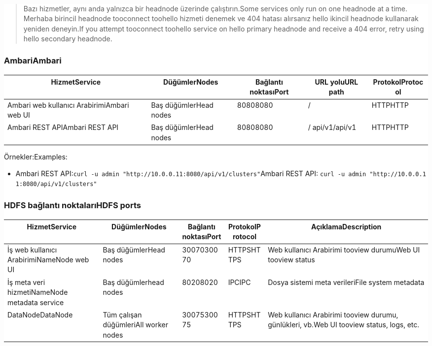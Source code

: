 > <span data-ttu-id="5f402-198">Bazı hizmetler, aynı anda yalnızca bir headnode üzerinde çalıştırın.</span><span class="sxs-lookup"><span data-stu-id="5f402-198">Some services only run on one headnode at a time.</span></span> <span data-ttu-id="5f402-199">Merhaba birincil headnode tooconnect toohello hizmeti denemek ve 404 hatası alırsanız hello ikincil headnode kullanarak yeniden deneyin.</span><span class="sxs-lookup"><span data-stu-id="5f402-199">If you attempt tooconnect toohello service on hello primary headnode and receive a 404 error, retry using hello secondary headnode.</span></span>

### <a name="ambari"></a><span data-ttu-id="5f402-200">Ambari</span><span class="sxs-lookup"><span data-stu-id="5f402-200">Ambari</span></span>

| <span data-ttu-id="5f402-201">Hizmet</span><span class="sxs-lookup"><span data-stu-id="5f402-201">Service</span></span> | <span data-ttu-id="5f402-202">Düğümler</span><span class="sxs-lookup"><span data-stu-id="5f402-202">Nodes</span></span> | <span data-ttu-id="5f402-203">Bağlantı noktası</span><span class="sxs-lookup"><span data-stu-id="5f402-203">Port</span></span> | <span data-ttu-id="5f402-204">URL yolu</span><span class="sxs-lookup"><span data-stu-id="5f402-204">URL path</span></span> | <span data-ttu-id="5f402-205">Protokol</span><span class="sxs-lookup"><span data-stu-id="5f402-205">Protocol</span></span> | 
| --- | --- | --- | --- | --- |
| <span data-ttu-id="5f402-206">Ambari web kullanıcı Arabirimi</span><span class="sxs-lookup"><span data-stu-id="5f402-206">Ambari web UI</span></span> | <span data-ttu-id="5f402-207">Baş düğümler</span><span class="sxs-lookup"><span data-stu-id="5f402-207">Head nodes</span></span> | <span data-ttu-id="5f402-208">8080</span><span class="sxs-lookup"><span data-stu-id="5f402-208">8080</span></span> | / | <span data-ttu-id="5f402-209">HTTP</span><span class="sxs-lookup"><span data-stu-id="5f402-209">HTTP</span></span> |
| <span data-ttu-id="5f402-210">Ambari REST API</span><span class="sxs-lookup"><span data-stu-id="5f402-210">Ambari REST API</span></span> | <span data-ttu-id="5f402-211">Baş düğümler</span><span class="sxs-lookup"><span data-stu-id="5f402-211">Head nodes</span></span> | <span data-ttu-id="5f402-212">8080</span><span class="sxs-lookup"><span data-stu-id="5f402-212">8080</span></span> | <span data-ttu-id="5f402-213">/ api/v1</span><span class="sxs-lookup"><span data-stu-id="5f402-213">/api/v1</span></span> | <span data-ttu-id="5f402-214">HTTP</span><span class="sxs-lookup"><span data-stu-id="5f402-214">HTTP</span></span> |

<span data-ttu-id="5f402-215">Örnekler:</span><span class="sxs-lookup"><span data-stu-id="5f402-215">Examples:</span></span>

* <span data-ttu-id="5f402-216">Ambari REST API:`curl -u admin "http://10.0.0.11:8080/api/v1/clusters"`</span><span class="sxs-lookup"><span data-stu-id="5f402-216">Ambari REST API: `curl -u admin "http://10.0.0.11:8080/api/v1/clusters"`</span></span>

### <a name="hdfs-ports"></a><span data-ttu-id="5f402-217">HDFS bağlantı noktaları</span><span class="sxs-lookup"><span data-stu-id="5f402-217">HDFS ports</span></span>

| <span data-ttu-id="5f402-218">Hizmet</span><span class="sxs-lookup"><span data-stu-id="5f402-218">Service</span></span> | <span data-ttu-id="5f402-219">Düğümler</span><span class="sxs-lookup"><span data-stu-id="5f402-219">Nodes</span></span> | <span data-ttu-id="5f402-220">Bağlantı noktası</span><span class="sxs-lookup"><span data-stu-id="5f402-220">Port</span></span> | <span data-ttu-id="5f402-221">Protokol</span><span class="sxs-lookup"><span data-stu-id="5f402-221">Protocol</span></span> | <span data-ttu-id="5f402-222">Açıklama</span><span class="sxs-lookup"><span data-stu-id="5f402-222">Description</span></span> |
| --- | --- | --- | --- | --- |
| <span data-ttu-id="5f402-223">İş web kullanıcı Arabirimi</span><span class="sxs-lookup"><span data-stu-id="5f402-223">NameNode web UI</span></span> |<span data-ttu-id="5f402-224">Baş düğümler</span><span class="sxs-lookup"><span data-stu-id="5f402-224">Head nodes</span></span> |<span data-ttu-id="5f402-225">30070</span><span class="sxs-lookup"><span data-stu-id="5f402-225">30070</span></span> |<span data-ttu-id="5f402-226">HTTPS</span><span class="sxs-lookup"><span data-stu-id="5f402-226">HTTPS</span></span> |<span data-ttu-id="5f402-227">Web kullanıcı Arabirimi tooview durumu</span><span class="sxs-lookup"><span data-stu-id="5f402-227">Web UI tooview status</span></span> |
| <span data-ttu-id="5f402-228">İş meta veri hizmeti</span><span class="sxs-lookup"><span data-stu-id="5f402-228">NameNode metadata service</span></span> |<span data-ttu-id="5f402-229">Baş düğümler</span><span class="sxs-lookup"><span data-stu-id="5f402-229">head nodes</span></span> |<span data-ttu-id="5f402-230">8020</span><span class="sxs-lookup"><span data-stu-id="5f402-230">8020</span></span> |<span data-ttu-id="5f402-231">IPC</span><span class="sxs-lookup"><span data-stu-id="5f402-231">IPC</span></span> |<span data-ttu-id="5f402-232">Dosya sistemi meta verileri</span><span class="sxs-lookup"><span data-stu-id="5f402-232">File system metadata</span></span> |
| <span data-ttu-id="5f402-233">DataNode</span><span class="sxs-lookup"><span data-stu-id="5f402-233">DataNode</span></span> |<span data-ttu-id="5f402-234">Tüm çalışan düğümleri</span><span class="sxs-lookup"><span data-stu-id="5f402-234">All worker nodes</span></span> |<span data-ttu-id="5f402-235">30075</span><span class="sxs-lookup"><span data-stu-id="5f402-235">30075</span></span> |<span data-ttu-id="5f402-236">HTTPS</span><span class="sxs-lookup"><span data-stu-id="5f402-236">HTTPS</span></span> |<span data-ttu-id="5f402-237">Web kullanıcı Arabirimi tooview durumu, günlükleri, vb.</span><span class="sxs-lookup"><span data-stu-id="5f402-237">Web UI tooview status, logs, etc.</span></span> |